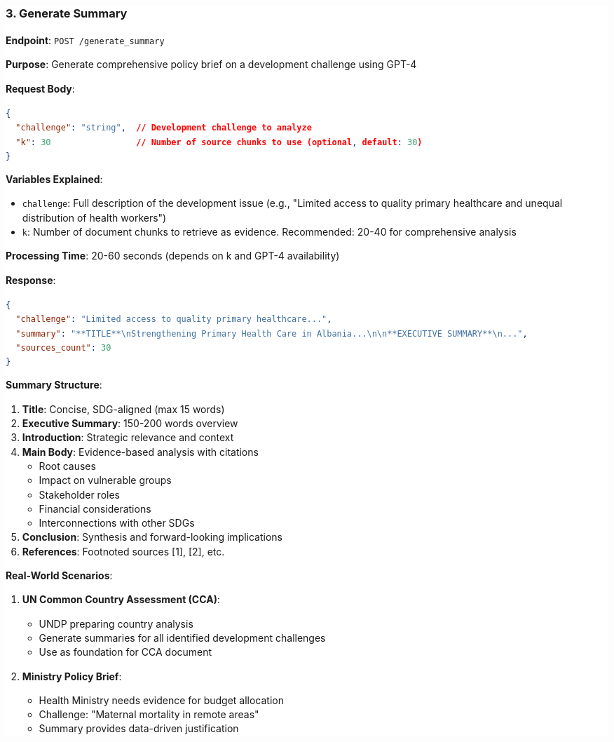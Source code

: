 
### 3. Generate Summary

**Endpoint**: `POST /generate_summary`

**Purpose**: Generate comprehensive policy brief on a development challenge using GPT-4

**Request Body**:
```json
{
  "challenge": "string",  // Development challenge to analyze
  "k": 30                 // Number of source chunks to use (optional, default: 30)
}
```

**Variables Explained**:
- `challenge`: Full description of the development issue (e.g., "Limited access to quality primary healthcare and unequal distribution of health workers")
- `k`: Number of document chunks to retrieve as evidence. Recommended: 20-40 for comprehensive analysis

**Processing Time**: 20-60 seconds (depends on k and GPT-4 availability)

**Response**:
```json
{
  "challenge": "Limited access to quality primary healthcare...",
  "summary": "**TITLE**\nStrengthening Primary Health Care in Albania...\n\n**EXECUTIVE SUMMARY**\n...",
  "sources_count": 30
}
```

**Summary Structure**:
1. **Title**: Concise, SDG-aligned (max 15 words)
2. **Executive Summary**: 150-200 words overview
3. **Introduction**: Strategic relevance and context
4. **Main Body**: Evidence-based analysis with citations
   - Root causes
   - Impact on vulnerable groups
   - Stakeholder roles
   - Financial considerations
   - Interconnections with other SDGs
5. **Conclusion**: Synthesis and forward-looking implications
6. **References**: Footnoted sources [1], [2], etc.

**Real-World Scenarios**:

1. **UN Common Country Assessment (CCA)**:
   - UNDP preparing country analysis
   - Generate summaries for all identified development challenges
   - Use as foundation for CCA document

2. **Ministry Policy Brief**:
   - Health Ministry needs evidence for budget allocation
   - Challenge: "Maternal mortality in remote areas"
   - Summary provides data-driven justification
